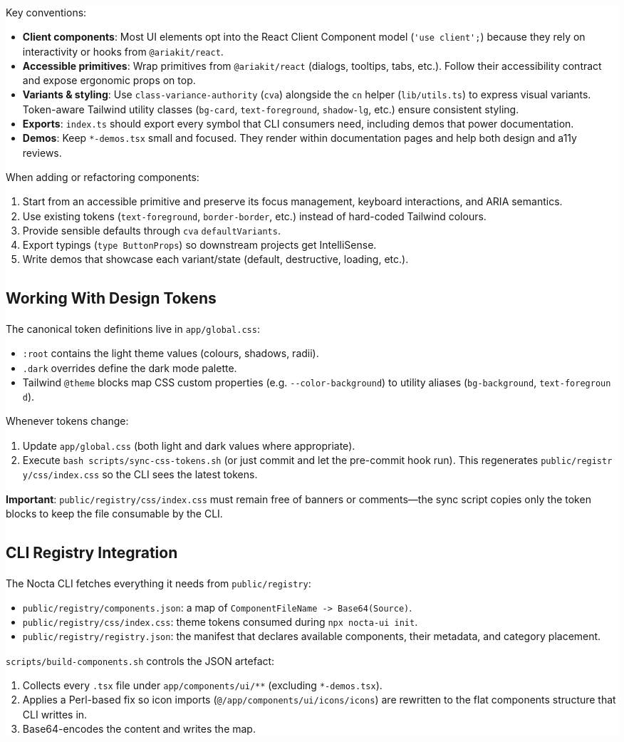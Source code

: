 Key conventions:

- **Client components**: Most UI elements opt into the React Client Component model (`'use client';`) because they rely on interactivity or hooks from `@ariakit/react`.
- **Accessible primitives**: Wrap primitives from `@ariakit/react` (dialogs, tooltips, tabs, etc.). Follow their accessibility contract and expose ergonomic props on top.
- **Variants & styling**: Use `class-variance-authority` (`cva`) alongside the `cn` helper (`lib/utils.ts`) to express visual variants. Token-aware Tailwind utility classes (`bg-card`, `text-foreground`, `shadow-lg`, etc.) ensure consistent styling.
- **Exports**: `index.ts` should export every symbol that CLI consumers need, including demos that power documentation.
- **Demos**: Keep `*-demos.tsx` small and focused. They render within documentation pages and help both design and a11y reviews.

When adding or refactoring components:

1. Start from an accessible primitive and preserve its focus management, keyboard interactions, and ARIA semantics.
2. Use existing tokens (`text-foreground`, `border-border`, etc.) instead of hard-coded Tailwind colours.
3. Provide sensible defaults through `cva` `defaultVariants`.
4. Export typings (`type ButtonProps`) so downstream projects get IntelliSense.
5. Write demos that showcase each variant/state (default, destructive, loading, etc.).

## Working With Design Tokens

The canonical token definitions live in `app/global.css`:

- `:root` contains the light theme values (colours, shadows, radii).
- `.dark` overrides define the dark mode palette.
- Tailwind `@theme` blocks map CSS custom properties (e.g. `--color-background`) to utility aliases (`bg-background`, `text-foreground`).

Whenever tokens change:

1. Update `app/global.css` (both light and dark values where appropriate).
2. Execute `bash scripts/sync-css-tokens.sh` (or just commit and let the pre-commit hook run). This regenerates `public/registry/css/index.css` so the CLI sees the latest tokens.

**Important**: `public/registry/css/index.css` must remain free of banners or comments—the sync script copies only the token blocks to keep the file consumable by the CLI.

## CLI Registry Integration

The Nocta CLI fetches everything it needs from `public/registry`:

- `public/registry/components.json`: a map of `ComponentFileName -> Base64(Source)`.
- `public/registry/css/index.css`: theme tokens consumed during `npx nocta-ui init`.
- `public/registry/registry.json`: the manifest that declares available components, their metadata, and category placement.

`scripts/build-components.sh` controls the JSON artefact:

1. Collects every `.tsx` file under `app/components/ui/**` (excluding `*-demos.tsx`).
2. Applies a Perl-based fix so icon imports (`@/app/components/ui/icons/icons`) are rewritten to the flat components structure that CLI writtes in.
3. Base64-encodes the content and writes the map.

